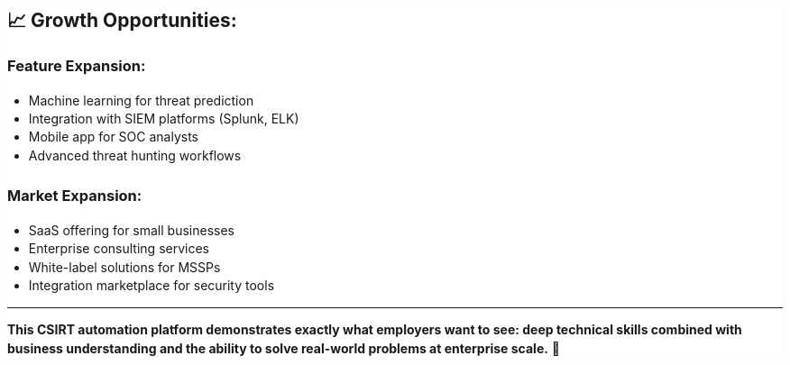 ## 📈 **Growth Opportunities:**

### **Feature Expansion:**
- Machine learning for threat prediction
- Integration with SIEM platforms (Splunk, ELK)
- Mobile app for SOC analysts
- Advanced threat hunting workflows

### **Market Expansion:**
- SaaS offering for small businesses
- Enterprise consulting services
- White-label solutions for MSSPs
- Integration marketplace for security tools

---

**This CSIRT automation platform demonstrates exactly what employers want to see: deep technical skills combined with business understanding and the ability to solve real-world problems at enterprise scale.** 🎯